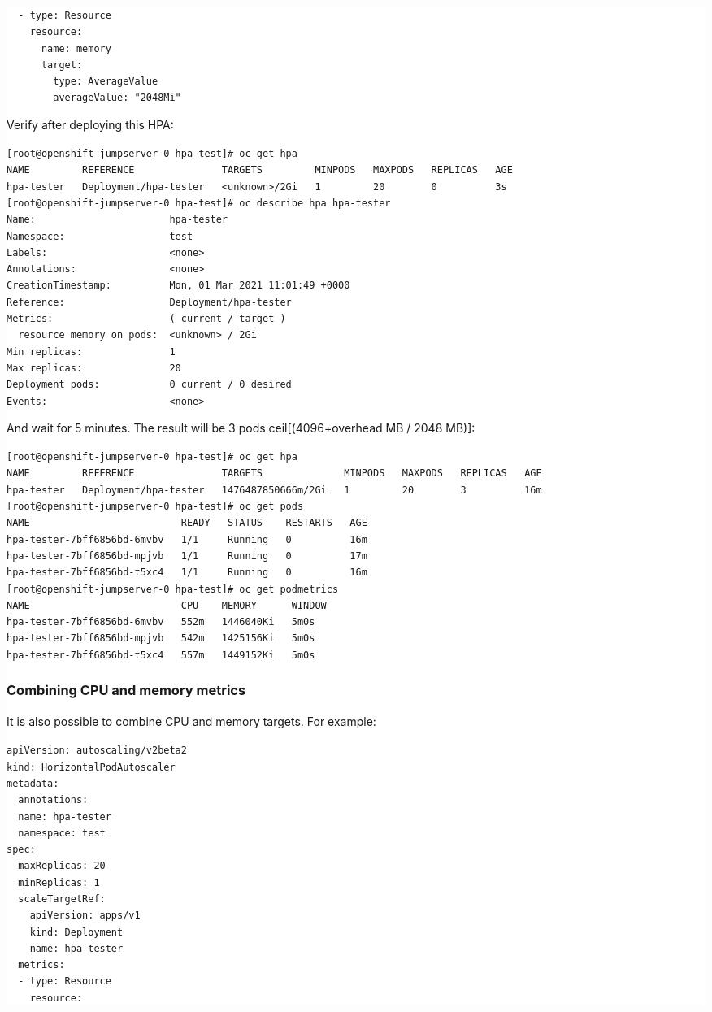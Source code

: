 ~~~
  - type: Resource
    resource:
      name: memory
      target:
        type: AverageValue
        averageValue: "2048Mi"
~~~

Verify after deploying this HPA:
~~~
[root@openshift-jumpserver-0 hpa-test]# oc get hpa
NAME         REFERENCE               TARGETS         MINPODS   MAXPODS   REPLICAS   AGE
hpa-tester   Deployment/hpa-tester   <unknown>/2Gi   1         20        0          3s
[root@openshift-jumpserver-0 hpa-test]# oc describe hpa hpa-tester
Name:                       hpa-tester
Namespace:                  test
Labels:                     <none>
Annotations:                <none>
CreationTimestamp:          Mon, 01 Mar 2021 11:01:49 +0000
Reference:                  Deployment/hpa-tester
Metrics:                    ( current / target )
  resource memory on pods:  <unknown> / 2Gi
Min replicas:               1
Max replicas:               20
Deployment pods:            0 current / 0 desired
Events:                     <none>
~~~

And wait for 5 minutes. The result will be 3 pods ceil[(4096+overhead MB / 2048 MB)]:
~~~
[root@openshift-jumpserver-0 hpa-test]# oc get hpa
NAME         REFERENCE               TARGETS              MINPODS   MAXPODS   REPLICAS   AGE
hpa-tester   Deployment/hpa-tester   1476487850666m/2Gi   1         20        3          16m
[root@openshift-jumpserver-0 hpa-test]# oc get pods
NAME                          READY   STATUS    RESTARTS   AGE
hpa-tester-7bff6856bd-6mvbv   1/1     Running   0          16m
hpa-tester-7bff6856bd-mpjvb   1/1     Running   0          17m
hpa-tester-7bff6856bd-t5xc4   1/1     Running   0          16m
[root@openshift-jumpserver-0 hpa-test]# oc get podmetrics
NAME                          CPU    MEMORY      WINDOW
hpa-tester-7bff6856bd-6mvbv   552m   1446040Ki   5m0s
hpa-tester-7bff6856bd-mpjvb   542m   1425156Ki   5m0s
hpa-tester-7bff6856bd-t5xc4   557m   1449152Ki   5m0s
~~~

### Combining CPU and memory metrics

It is also possible to combine CPU and memory targets. For example:
~~~
apiVersion: autoscaling/v2beta2
kind: HorizontalPodAutoscaler
metadata:
  annotations:
  name: hpa-tester
  namespace: test
spec:
  maxReplicas: 20
  minReplicas: 1
  scaleTargetRef:
    apiVersion: apps/v1
    kind: Deployment
    name: hpa-tester
  metrics: 
  - type: Resource
    resource:
~~~